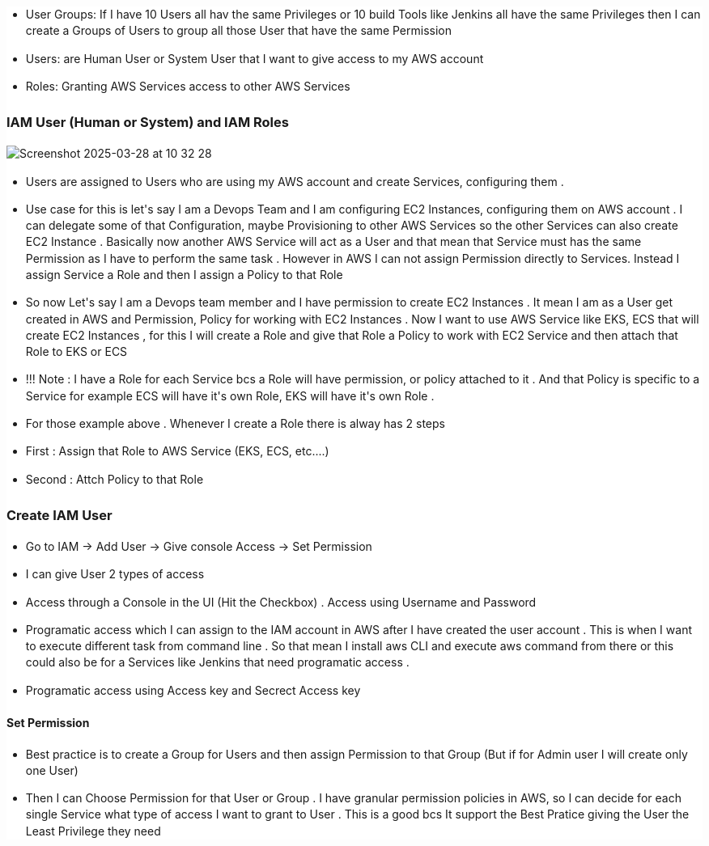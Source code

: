 - User Groups: If I have 10 Users all hav the same Privileges or 10 build Tools like Jenkins all have the same Privileges then I can create a Groups of Users to group all those User that have the same Permission

- Users: are Human User or System User that I want to give access to my AWS account  

- Roles: Granting AWS Services access to other AWS Services

### IAM User (Human or System) and IAM Roles

<img width="600" alt="Screenshot 2025-03-28 at 10 32 28" src="https://github.com/user-attachments/assets/afc1786a-70c9-436f-939b-ca391ddf44be" />

- Users are assigned to Users who are using my AWS account and create Services, configuring them .

 - Use case for this is let's say I am a Devops Team and I am configuring EC2 Instances, configuring them on AWS account . I can delegate some of that Configuration, maybe Provisioning to other AWS Services so the other Services can also create EC2 Instance . Basically now another AWS Service will act as a User and that mean that Service must has the same Permission as I have to perform the same task . However in AWS I can not assign Permission directly to Services. Instead I assign Service a Role and then I assign a Policy to that Role

 - So now Let's say I am a Devops team member and I have permission to create EC2 Instances . It mean I am as a User get created in AWS and Permission, Policy for working with EC2 Instances . Now I want to use AWS Service like EKS, ECS that will create EC2 Instances , for this I will create a Role and give that Role a Policy to work with EC2 Service and then attach that Role to EKS or ECS

 - !!! Note : I have a Role for each Service bcs a Role will have permission, or policy attached to it . And that Policy is specific to a Service for example ECS will have it's own Role, EKS will have it's own Role .  

- For those example above . Whenever I create a Role there is alway has 2 steps

 - First : Assign that Role to AWS Service (EKS, ECS, etc....)

 - Second : Attch Policy to that Role 

### Create IAM User

- Go to IAM -> Add User -> Give console Access -> Set Permission 

- I can give User 2 types of access

 - Access through a Console in the UI (Hit the Checkbox) . Access using Username and Password 

 - Programatic access which I can assign to the IAM account in AWS after I have created the user account . This is when I want to execute different task from command line . So that mean I install aws CLI and execute aws command from there or this could also be for a Services like Jenkins that need programatic access .

 - Programatic access using Access key and Secrect Access key

#### Set Permission 

- Best practice is to create a Group for Users and then assign Permission to that Group (But if for Admin user I will create only one User)

- Then I can Choose Permission for that User or Group . I have granular permission policies in AWS, so I can decide for each single Service what type of access I want to grant to User . This is a good bcs It support the Best Pratice giving the User the Least Privilege they need
